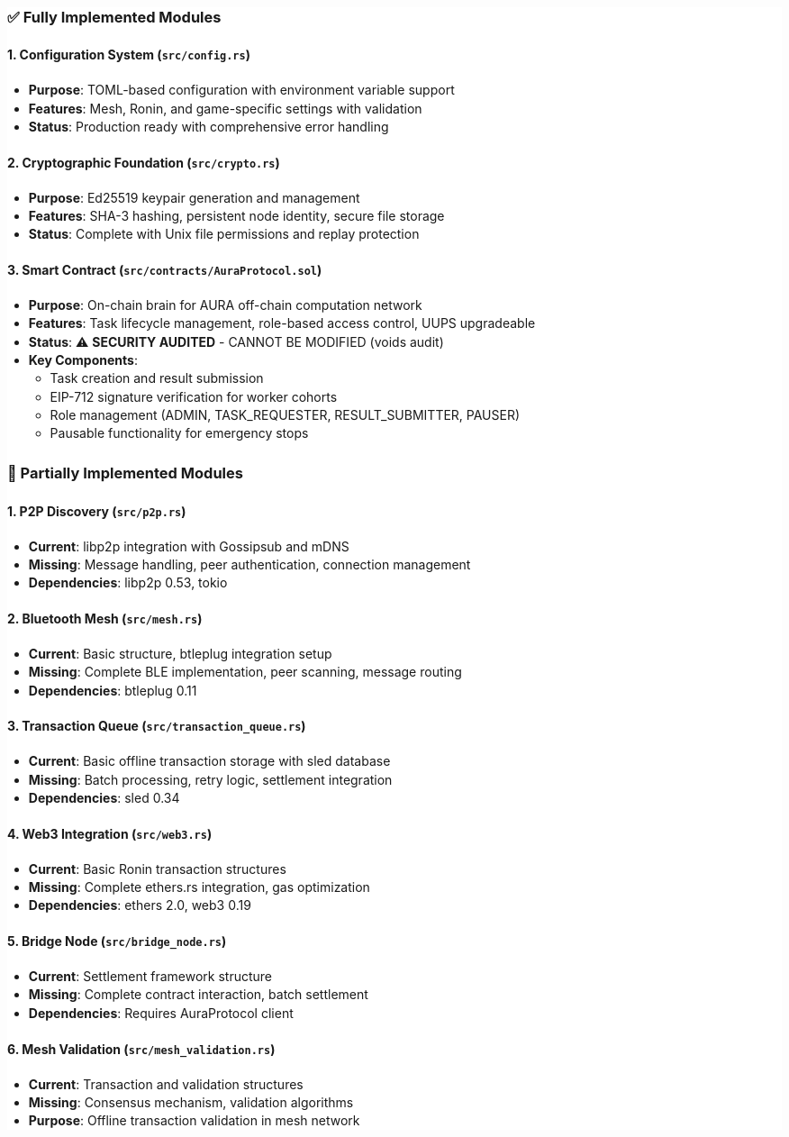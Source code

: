 ### ✅ Fully Implemented Modules

#### 1. **Configuration System** (`src/config.rs`)
- **Purpose**: TOML-based configuration with environment variable support
- **Features**: Mesh, Ronin, and game-specific settings with validation
- **Status**: Production ready with comprehensive error handling

#### 2. **Cryptographic Foundation** (`src/crypto.rs`)
- **Purpose**: Ed25519 keypair generation and management
- **Features**: SHA-3 hashing, persistent node identity, secure file storage
- **Status**: Complete with Unix file permissions and replay protection

#### 3. **Smart Contract** (`src/contracts/AuraProtocol.sol`)
- **Purpose**: On-chain brain for AURA off-chain computation network
- **Features**: Task lifecycle management, role-based access control, UUPS upgradeable
- **Status**: ⚠️ **SECURITY AUDITED** - CANNOT BE MODIFIED (voids audit)
- **Key Components**:
  - Task creation and result submission
  - EIP-712 signature verification for worker cohorts
  - Role management (ADMIN, TASK_REQUESTER, RESULT_SUBMITTER, PAUSER)
  - Pausable functionality for emergency stops

### 🚧 Partially Implemented Modules

#### 1. **P2P Discovery** (`src/p2p.rs`)
- **Current**: libp2p integration with Gossipsub and mDNS
- **Missing**: Message handling, peer authentication, connection management
- **Dependencies**: libp2p 0.53, tokio

#### 2. **Bluetooth Mesh** (`src/mesh.rs`)
- **Current**: Basic structure, btleplug integration setup
- **Missing**: Complete BLE implementation, peer scanning, message routing
- **Dependencies**: btleplug 0.11

#### 3. **Transaction Queue** (`src/transaction_queue.rs`)
- **Current**: Basic offline transaction storage with sled database
- **Missing**: Batch processing, retry logic, settlement integration
- **Dependencies**: sled 0.34

#### 4. **Web3 Integration** (`src/web3.rs`)
- **Current**: Basic Ronin transaction structures
- **Missing**: Complete ethers.rs integration, gas optimization
- **Dependencies**: ethers 2.0, web3 0.19

#### 5. **Bridge Node** (`src/bridge_node.rs`)
- **Current**: Settlement framework structure
- **Missing**: Complete contract interaction, batch settlement
- **Dependencies**: Requires AuraProtocol client

#### 6. **Mesh Validation** (`src/mesh_validation.rs`)
- **Current**: Transaction and validation structures
- **Missing**: Consensus mechanism, validation algorithms
- **Purpose**: Offline transaction validation in mesh network
